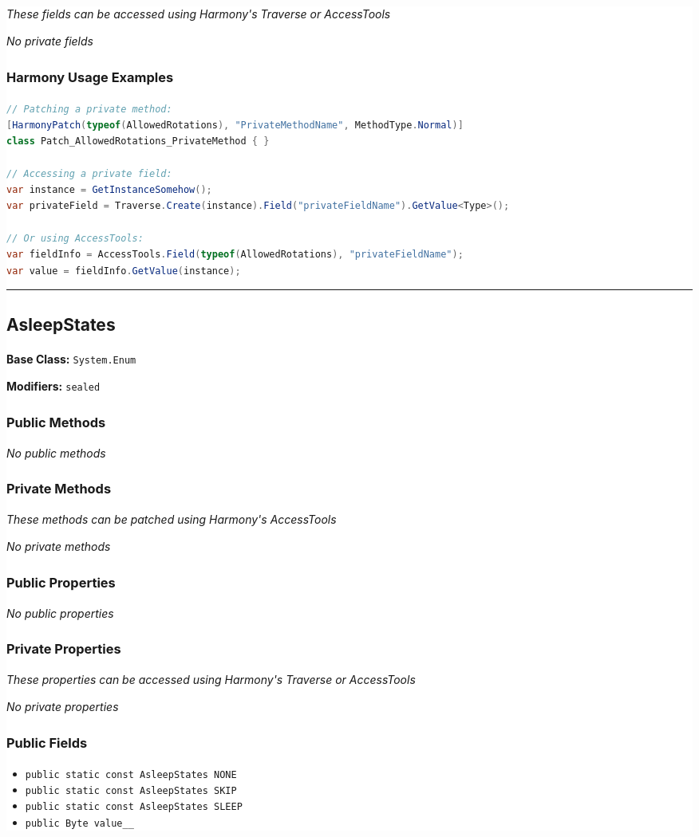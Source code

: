 *These fields can be accessed using Harmony's Traverse or AccessTools*

*No private fields*

### Harmony Usage Examples

```csharp
// Patching a private method:
[HarmonyPatch(typeof(AllowedRotations), "PrivateMethodName", MethodType.Normal)]
class Patch_AllowedRotations_PrivateMethod { }

// Accessing a private field:
var instance = GetInstanceSomehow();
var privateField = Traverse.Create(instance).Field("privateFieldName").GetValue<Type>();

// Or using AccessTools:
var fieldInfo = AccessTools.Field(typeof(AllowedRotations), "privateFieldName");
var value = fieldInfo.GetValue(instance);
```

---


## AsleepStates

**Base Class:** `System.Enum`

**Modifiers:** `sealed`

### Public Methods

*No public methods*

### Private Methods

*These methods can be patched using Harmony's AccessTools*

*No private methods*

### Public Properties

*No public properties*

### Private Properties

*These properties can be accessed using Harmony's Traverse or AccessTools*

*No private properties*

### Public Fields

- `public static const AsleepStates NONE`
- `public static const AsleepStates SKIP`
- `public static const AsleepStates SLEEP`
- `public Byte value__`
